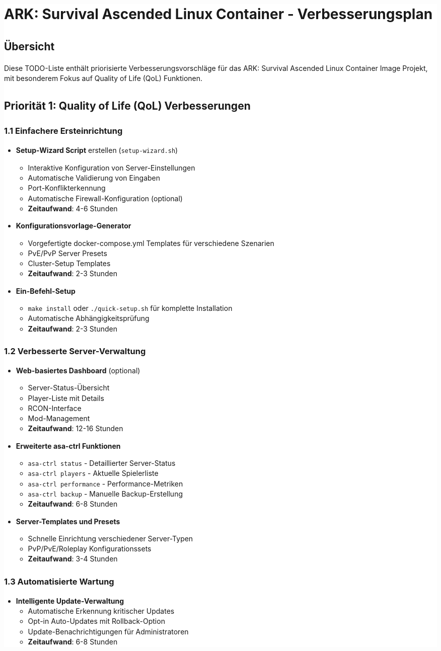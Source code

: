 # ARK: Survival Ascended Linux Container - Verbesserungsplan

## Übersicht

Diese TODO-Liste enthält priorisierte Verbesserungsvorschläge für das ARK: Survival Ascended Linux Container Image Projekt, mit besonderem Fokus auf Quality of Life (QoL) Funktionen.

## Priorität 1: Quality of Life (QoL) Verbesserungen

### 1.1 Einfachere Ersteinrichtung
- **Setup-Wizard Script** erstellen (`setup-wizard.sh`)
  - Interaktive Konfiguration von Server-Einstellungen
  - Automatische Validierung von Eingaben
  - Port-Konflikterkennung
  - Automatische Firewall-Konfiguration (optional)
  - **Zeitaufwand**: 4-6 Stunden

- **Konfigurationsvorlage-Generator**
  - Vorgefertigte docker-compose.yml Templates für verschiedene Szenarien
  - PvE/PvP Server Presets
  - Cluster-Setup Templates
  - **Zeitaufwand**: 2-3 Stunden

- **Ein-Befehl-Setup**
  - `make install` oder `./quick-setup.sh` für komplette Installation
  - Automatische Abhängigkeitsprüfung
  - **Zeitaufwand**: 2-3 Stunden

### 1.2 Verbesserte Server-Verwaltung
- **Web-basiertes Dashboard** (optional)
  - Server-Status-Übersicht
  - Player-Liste mit Details
  - RCON-Interface
  - Mod-Management
  - **Zeitaufwand**: 12-16 Stunden

- **Erweiterte asa-ctrl Funktionen**
  - `asa-ctrl status` - Detaillierter Server-Status
  - `asa-ctrl players` - Aktuelle Spielerliste
  - `asa-ctrl performance` - Performance-Metriken
  - `asa-ctrl backup` - Manuelle Backup-Erstellung
  - **Zeitaufwand**: 6-8 Stunden

- **Server-Templates und Presets**
  - Schnelle Einrichtung verschiedener Server-Typen
  - PvP/PvE/Roleplay Konfigurationssets
  - **Zeitaufwand**: 3-4 Stunden

### 1.3 Automatisierte Wartung
- **Intelligente Update-Verwaltung**
  - Automatische Erkennung kritischer Updates
  - Opt-in Auto-Updates mit Rollback-Option
  - Update-Benachrichtigungen für Administratoren
  - **Zeitaufwand**: 6-8 Stunden

